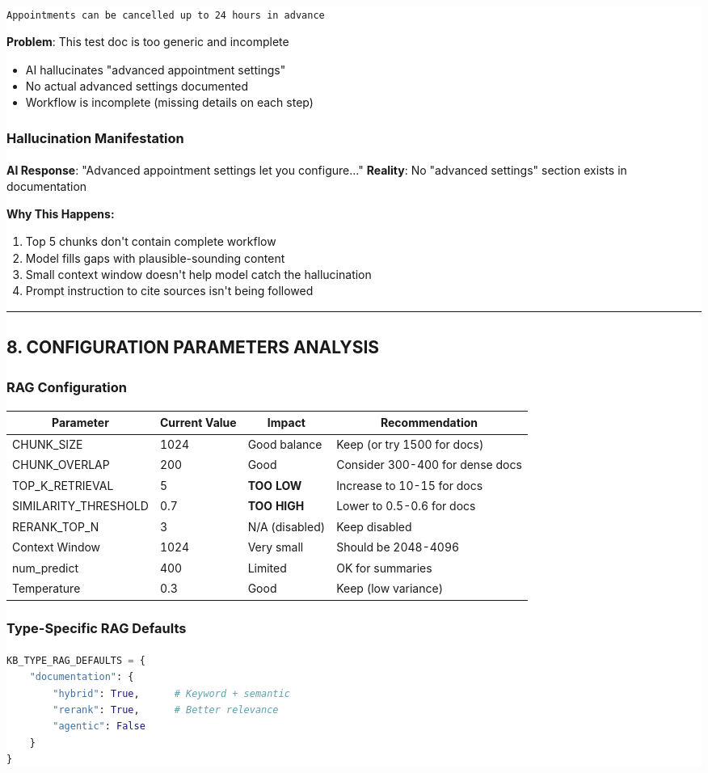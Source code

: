 ```markdown
Appointments can be cancelled up to 24 hours in advance
```

**Problem**: This test doc is too generic and incomplete
- AI hallucinates "advanced appointment settings"
- No actual advanced settings documented
- Workflow is incomplete (missing details on each step)

### Hallucination Manifestation

**AI Response**: "Advanced appointment settings let you configure..."
**Reality**: No "advanced settings" section exists in documentation

**Why This Happens:**
1. Top 5 chunks don't contain complete workflow
2. Model fills gaps with plausible-sounding content
3. Small context window doesn't help model catch the hallucination
4. Prompt instruction to cite sources isn't being followed

---

## 8. CONFIGURATION PARAMETERS ANALYSIS

### RAG Configuration

| Parameter | Current Value | Impact | Recommendation |
|-----------|---------------|--------|-----------------|
| CHUNK_SIZE | 1024 | Good balance | Keep (or try 1500 for docs) |
| CHUNK_OVERLAP | 200 | Good | Consider 300-400 for dense docs |
| TOP_K_RETRIEVAL | 5 | **TOO LOW** | Increase to 10-15 for docs |
| SIMILARITY_THRESHOLD | 0.7 | **TOO HIGH** | Lower to 0.5-0.6 for docs |
| RERANK_TOP_N | 3 | N/A (disabled) | Keep disabled |
| Context Window | 1024 | Very small | Should be 2048-4096 |
| num_predict | 400 | Limited | OK for summaries |
| Temperature | 0.3 | Good | Keep (low variance) |

### Type-Specific RAG Defaults

```python
KB_TYPE_RAG_DEFAULTS = {
    "documentation": {
        "hybrid": True,      # Keyword + semantic
        "rerank": True,      # Better relevance
        "agentic": False
    }
}
```
